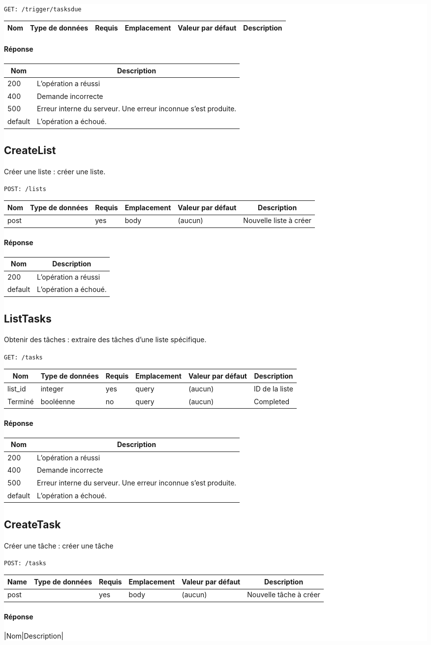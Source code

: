 ```GET: /trigger/tasksdue```

| Nom| Type de données|Requis|Emplacement|Valeur par défaut|Description|
| ---|---|---|---|---|---|

#### Réponse

|Nom|Description|
|---|---|
|200|L’opération a réussi|
|400|Demande incorrecte|
|500|Erreur interne du serveur. Une erreur inconnue s’est produite.|
|default|L’opération a échoué.|


## CreateList
Créer une liste : créer une liste.

```POST: /lists```

| Nom| Type de données|Requis|Emplacement|Valeur par défaut|Description|
| ---|---|---|---|---|---|
|post| |yes|body|(aucun)|Nouvelle liste à créer|

#### Réponse

|Nom|Description|
|---|---|
|200|L’opération a réussi|
|default|L’opération a échoué.|


## ListTasks
Obtenir des tâches : extraire des tâches d’une liste spécifique.

```GET: /tasks```

| Nom| Type de données|Requis|Emplacement|Valeur par défaut|Description|
| ---|---|---|---|---|---|
|list\_id|integer|yes|query|(aucun)|ID de la liste|
|Terminé|booléenne|no|query|(aucun)|Completed|

#### Réponse

|Nom|Description|
|---|---|
|200|L’opération a réussi|
|400|Demande incorrecte|
|500|Erreur interne du serveur. Une erreur inconnue s’est produite.|
|default|L’opération a échoué.|


## CreateTask
Créer une tâche : créer une tâche

```POST: /tasks```

| Name| Type de données|Requis|Emplacement|Valeur par défaut|Description|
| ---|---|---|---|---|---|
|post| |yes|body|(aucun)|Nouvelle tâche à créer|

#### Réponse

|Nom|Description|
```